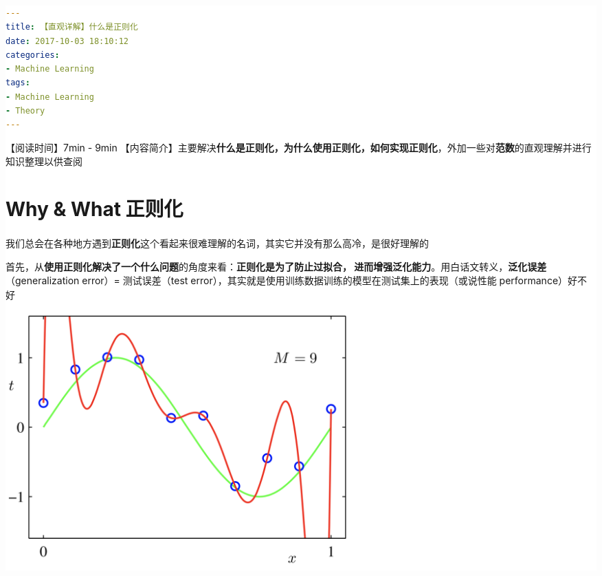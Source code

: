 ```yaml
---
title: 【直观详解】什么是正则化
date: 2017-10-03 18:10:12
categories:
- Machine Learning
tags:
- Machine Learning
- Theory
---
```


【阅读时间】7min - 9min
【内容简介】主要解决**什么是正则化，为什么使用正则化，如何实现正则化**，外加一些对**范数**的直观理解并进行知识整理以供查阅



# Why & What 正则化

我们总会在各种地方遇到**正则化**这个看起来很难理解的名词，其实它并没有那么高冷，是很好理解的

首先，从**使用正则化解决了一个什么问题**的角度来看：**正则化是为了防止过拟合， 进而增强泛化能力**。用白话文转义，**泛化误差**（generalization error）= 测试误差（test error），其实就是使用训练数据训练的模型在测试集上的表现（或说性能 performance）好不好

<img src="【直观详解】什么是正则化/Overfitting.png" alt="过拟合" width="500">
